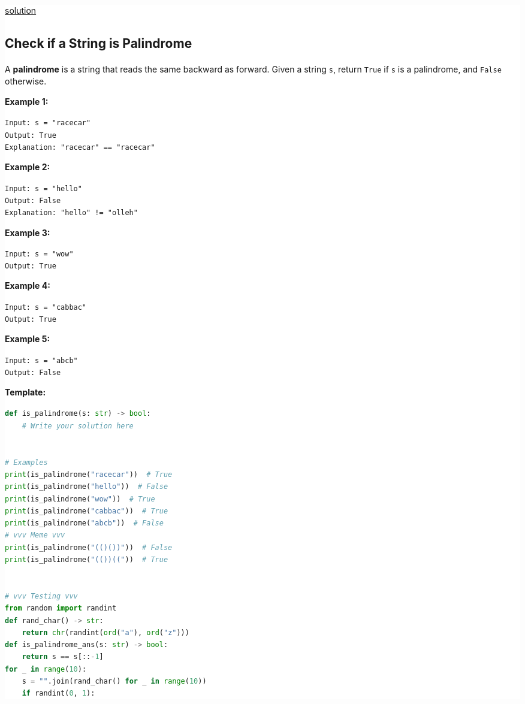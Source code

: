 [solution](solutions/Reversing-an-Array.md)

## Check if a String is Palindrome

A **palindrome** is a string that reads the same backward as forward. Given a string `s`, return `True` if `s` is a palindrome, and `False` otherwise.

**Example 1:**

```
Input: s = "racecar"
Output: True
Explanation: "racecar" == "racecar"
```

**Example 2:**

```
Input: s = "hello"
Output: False
Explanation: "hello" != "olleh"
```

**Example 3:**

```
Input: s = "wow"
Output: True
```

**Example 4:**

```
Input: s = "cabbac"
Output: True
```

**Example 5:**

```
Input: s = "abcb"
Output: False
```

**Template:**

```python
def is_palindrome(s: str) -> bool:
    # Write your solution here


# Examples
print(is_palindrome("racecar"))  # True
print(is_palindrome("hello"))  # False
print(is_palindrome("wow"))  # True
print(is_palindrome("cabbac"))  # True
print(is_palindrome("abcb"))  # False
# vvv Meme vvv
print(is_palindrome("(()())"))  # False
print(is_palindrome("(())(("))  # True


# vvv Testing vvv
from random import randint
def rand_char() -> str:
    return chr(randint(ord("a"), ord("z")))
def is_palindrome_ans(s: str) -> bool:
    return s == s[::-1]
for _ in range(10):
    s = "".join(rand_char() for _ in range(10))
    if randint(0, 1):
```